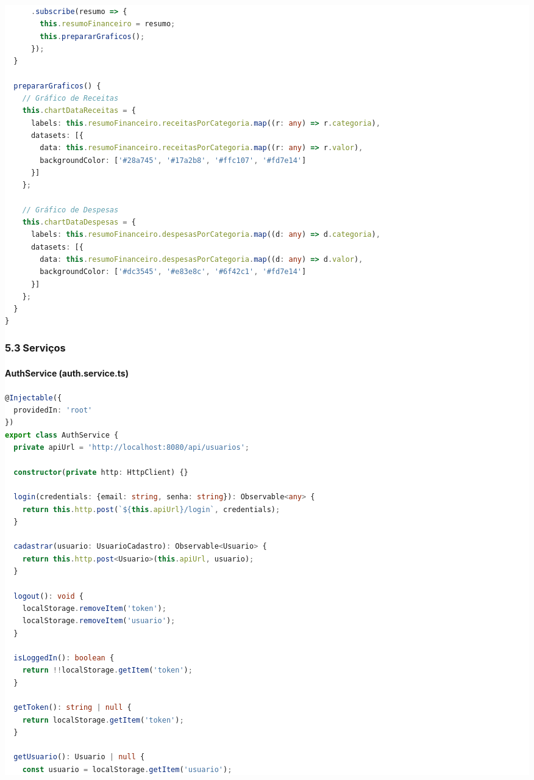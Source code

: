 ```typescript
      .subscribe(resumo => {
        this.resumoFinanceiro = resumo;
        this.prepararGraficos();
      });
  }

  prepararGraficos() {
    // Gráfico de Receitas
    this.chartDataReceitas = {
      labels: this.resumoFinanceiro.receitasPorCategoria.map((r: any) => r.categoria),
      datasets: [{
        data: this.resumoFinanceiro.receitasPorCategoria.map((r: any) => r.valor),
        backgroundColor: ['#28a745', '#17a2b8', '#ffc107', '#fd7e14']
      }]
    };

    // Gráfico de Despesas
    this.chartDataDespesas = {
      labels: this.resumoFinanceiro.despesasPorCategoria.map((d: any) => d.categoria),
      datasets: [{
        data: this.resumoFinanceiro.despesasPorCategoria.map((d: any) => d.valor),
        backgroundColor: ['#dc3545', '#e83e8c', '#6f42c1', '#fd7e14']
      }]
    };
  }
}
```

### 5.3 Serviços

#### AuthService (auth.service.ts)
```typescript
@Injectable({
  providedIn: 'root'
})
export class AuthService {
  private apiUrl = 'http://localhost:8080/api/usuarios';

  constructor(private http: HttpClient) {}

  login(credentials: {email: string, senha: string}): Observable<any> {
    return this.http.post(`${this.apiUrl}/login`, credentials);
  }

  cadastrar(usuario: UsuarioCadastro): Observable<Usuario> {
    return this.http.post<Usuario>(this.apiUrl, usuario);
  }

  logout(): void {
    localStorage.removeItem('token');
    localStorage.removeItem('usuario');
  }

  isLoggedIn(): boolean {
    return !!localStorage.getItem('token');
  }

  getToken(): string | null {
    return localStorage.getItem('token');
  }

  getUsuario(): Usuario | null {
    const usuario = localStorage.getItem('usuario');
```